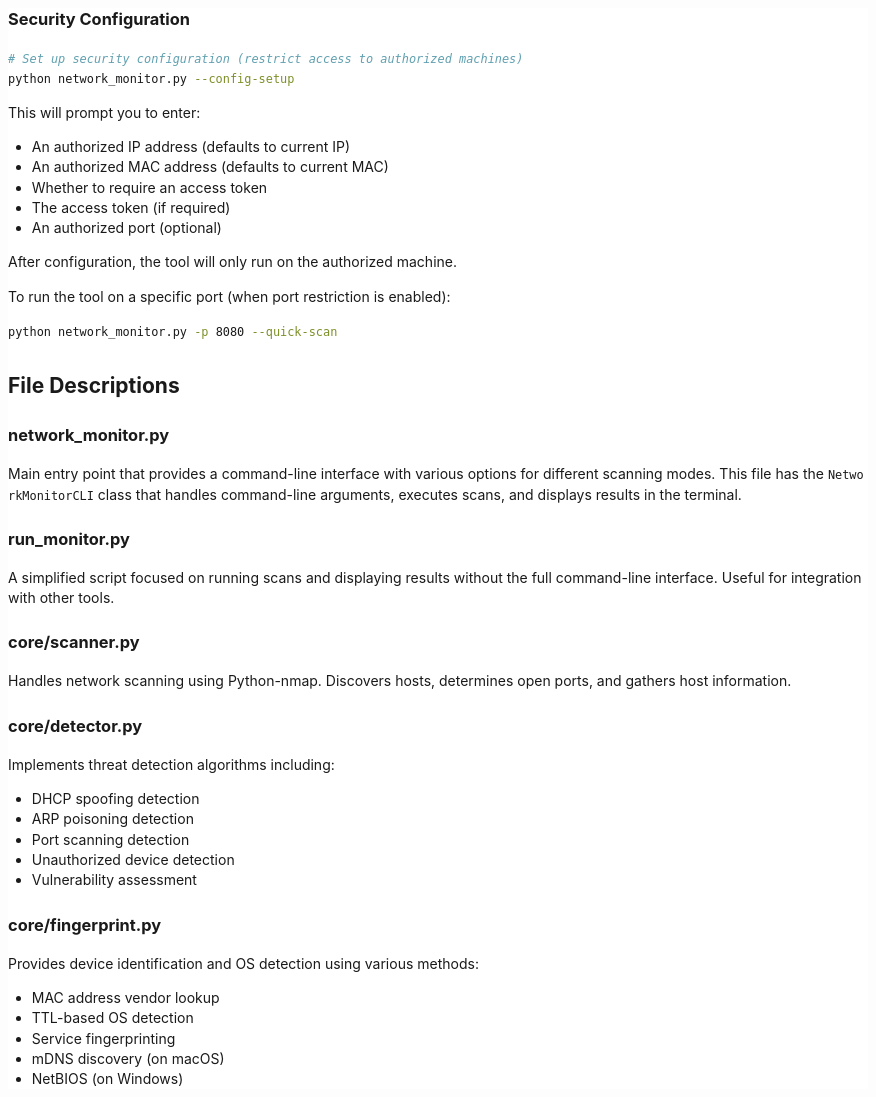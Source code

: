 ### Security Configuration

```bash
# Set up security configuration (restrict access to authorized machines)
python network_monitor.py --config-setup
```

This will prompt you to enter:
- An authorized IP address (defaults to current IP)
- An authorized MAC address (defaults to current MAC)
- Whether to require an access token
- The access token (if required)
- An authorized port (optional)

After configuration, the tool will only run on the authorized machine.

To run the tool on a specific port (when port restriction is enabled):
```bash
python network_monitor.py -p 8080 --quick-scan
```

## File Descriptions

### network_monitor.py

Main entry point that provides a command-line interface with various options for different scanning modes. This file has the `NetworkMonitorCLI` class that handles command-line arguments, executes scans, and displays results in the terminal.

### run_monitor.py

A simplified script focused on running scans and displaying results without the full command-line interface. Useful for integration with other tools.

### core/scanner.py

Handles network scanning using Python-nmap. Discovers hosts, determines open ports, and gathers host information.

### core/detector.py

Implements threat detection algorithms including:
- DHCP spoofing detection
- ARP poisoning detection
- Port scanning detection
- Unauthorized device detection
- Vulnerability assessment

### core/fingerprint.py

Provides device identification and OS detection using various methods:
- MAC address vendor lookup
- TTL-based OS detection
- Service fingerprinting
- mDNS discovery (on macOS)
- NetBIOS (on Windows)
